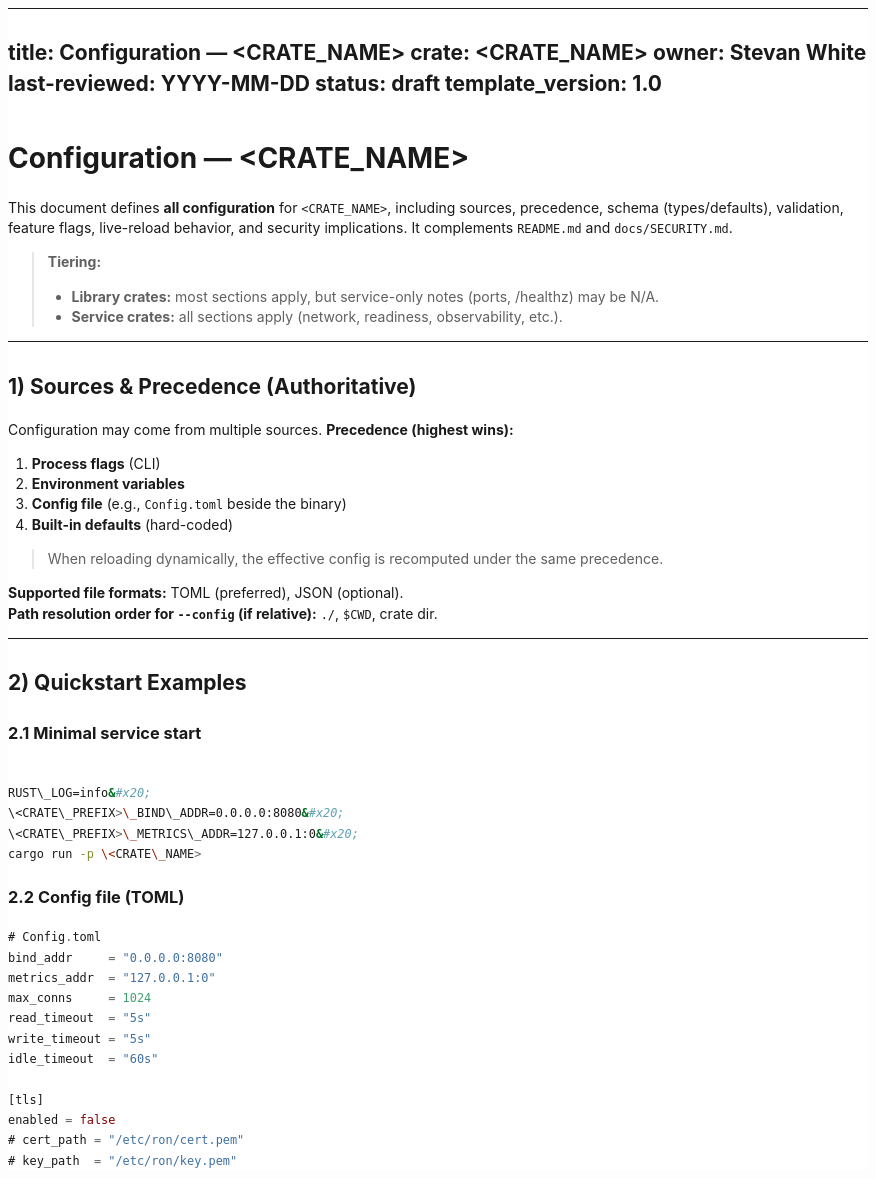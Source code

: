 
---
title: Configuration — <CRATE_NAME>
crate: <CRATE_NAME>
owner: Stevan White
last-reviewed: YYYY-MM-DD
status: draft
template_version: 1.0
---

# Configuration — <CRATE_NAME>

This document defines **all configuration** for `<CRATE_NAME>`, including sources,
precedence, schema (types/defaults), validation, feature flags, live-reload behavior,
and security implications. It complements `README.md` and `docs/SECURITY.md`.

> **Tiering:**  
> - **Library crates:** most sections apply, but service-only notes (ports, /healthz) may be N/A.  
> - **Service crates:** all sections apply (network, readiness, observability, etc.).

---

## 1) Sources & Precedence (Authoritative)

Configuration may come from multiple sources. **Precedence (highest wins):**

1. **Process flags** (CLI)  
2. **Environment variables**  
3. **Config file** (e.g., `Config.toml` beside the binary)  
4. **Built-in defaults** (hard-coded)

> When reloading dynamically, the effective config is recomputed under the same precedence.

**Supported file formats:** TOML (preferred), JSON (optional).  
**Path resolution order for `--config` (if relative):** `./`, `$CWD`, crate dir.

---

## 2) Quickstart Examples

### 2.1 Minimal service start
```bash

RUST\_LOG=info&#x20;
\<CRATE\_PREFIX>\_BIND\_ADDR=0.0.0.0:8080&#x20;
\<CRATE\_PREFIX>\_METRICS\_ADDR=127.0.0.1:0&#x20;
cargo run -p \<CRATE\_NAME>

```

### 2.2 Config file (TOML)
```rust
# Config.toml
bind_addr     = "0.0.0.0:8080"
metrics_addr  = "127.0.0.1:0"
max_conns     = 1024
read_timeout  = "5s"
write_timeout = "5s"
idle_timeout  = "60s"

[tls]
enabled = false
# cert_path = "/etc/ron/cert.pem"
# key_path  = "/etc/ron/key.pem"
```